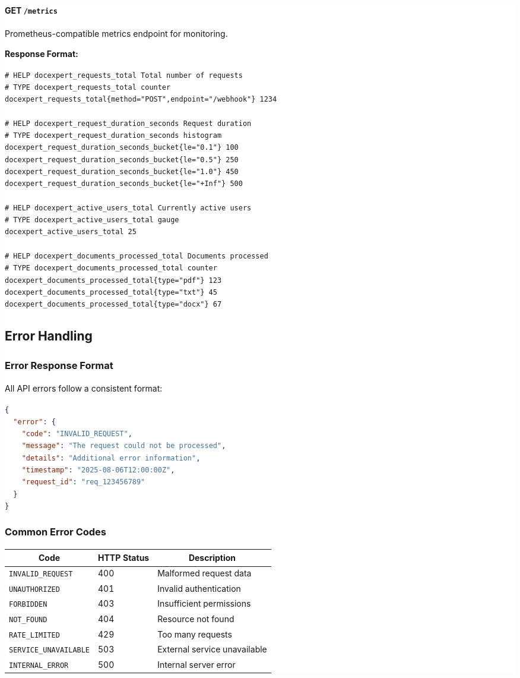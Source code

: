 #### GET `/metrics`

Prometheus-compatible metrics endpoint for monitoring.

**Response Format:**
```
# HELP docexpert_requests_total Total number of requests
# TYPE docexpert_requests_total counter
docexpert_requests_total{method="POST",endpoint="/webhook"} 1234

# HELP docexpert_request_duration_seconds Request duration
# TYPE docexpert_request_duration_seconds histogram
docexpert_request_duration_seconds_bucket{le="0.1"} 100
docexpert_request_duration_seconds_bucket{le="0.5"} 250
docexpert_request_duration_seconds_bucket{le="1.0"} 450
docexpert_request_duration_seconds_bucket{le="+Inf"} 500

# HELP docexpert_active_users_total Currently active users
# TYPE docexpert_active_users_total gauge
docexpert_active_users_total 25

# HELP docexpert_documents_processed_total Documents processed
# TYPE docexpert_documents_processed_total counter
docexpert_documents_processed_total{type="pdf"} 123
docexpert_documents_processed_total{type="txt"} 45
docexpert_documents_processed_total{type="docx"} 67
```

## Error Handling

### Error Response Format

All API errors follow a consistent format:

```json
{
  "error": {
    "code": "INVALID_REQUEST",
    "message": "The request could not be processed",
    "details": "Additional error information",
    "timestamp": "2025-08-06T12:00:00Z",
    "request_id": "req_123456789"
  }
}
```

### Common Error Codes

| Code | HTTP Status | Description |
|------|-------------|-------------|
| `INVALID_REQUEST` | 400 | Malformed request data |
| `UNAUTHORIZED` | 401 | Invalid authentication |
| `FORBIDDEN` | 403 | Insufficient permissions |
| `NOT_FOUND` | 404 | Resource not found |
| `RATE_LIMITED` | 429 | Too many requests |
| `SERVICE_UNAVAILABLE` | 503 | External service unavailable |
| `INTERNAL_ERROR` | 500 | Internal server error |
